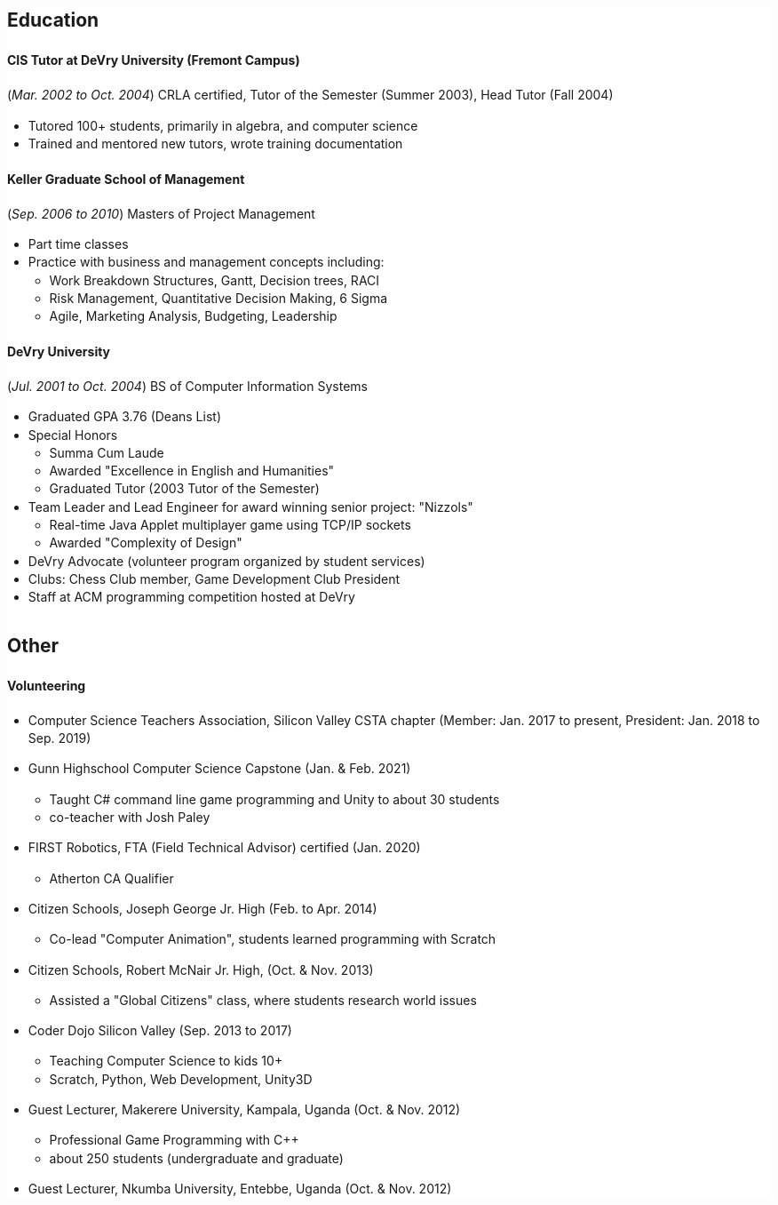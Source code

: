 

## Education

#### CIS Tutor at DeVry University (Fremont Campus)
(*Mar. 2002 to Oct. 2004*) CRLA certified, Tutor of the Semester (Summer 2003), Head Tutor (Fall 2004)
* Tutored 100+ students, primarily in algebra, and computer science
* Trained and mentored new tutors, wrote training documentation


#### Keller Graduate School of Management
(*Sep. 2006 to 2010*) Masters of Project Management


* Part time classes
* Practice with business and management concepts including:
  - Work Breakdown Structures, Gantt, Decision trees, RACI
  - Risk Management, Quantitative Decision Making, 6 Sigma 
  - Agile, Marketing Analysis, Budgeting, Leadership



#### DeVry University
(*Jul. 2001 to Oct. 2004*) BS of Computer Information Systems


* Graduated GPA 3.76 (Deans List)
* Special Honors
  - Summa Cum Laude
  - Awarded "Excellence in English and Humanities"
  - Graduated Tutor (2003 Tutor of the Semester)
* Team Leader and Lead Engineer for award winning senior project: "Nizzols"
  - Real-time Java Applet multiplayer game using TCP/IP sockets
  - Awarded "Complexity of Design"
* DeVry Advocate (volunteer program organized by student services)
* Clubs: Chess Club member, Game Development Club President
* Staff at ACM programming competition hosted at DeVry



## Other

#### Volunteering

* Computer Science Teachers Association, Silicon Valley CSTA chapter (Member: Jan. 2017 to present, President: Jan. 2018 to Sep. 2019)








* Gunn Highschool Computer Science Capstone (Jan. & Feb. 2021)
  - Taught C# command line game programming and Unity to about 30 students
  - co-teacher with Josh Paley
* FIRST Robotics, FTA (Field Technical Advisor) certified (Jan. 2020)
  - Atherton CA Qualifier
* Citizen Schools, Joseph George Jr. High (Feb. to Apr. 2014)
  - Co-lead "Computer Animation", students learned programming with Scratch
* Citizen Schools, Robert McNair Jr. High, (Oct. & Nov. 2013)
  - Assisted a "Global Citizens" class, where students research world issues
* Coder Dojo Silicon Valley (Sep. 2013 to 2017)
  - Teaching Computer Science to kids 10+
  - Scratch, Python, Web Development, Unity3D
* Guest Lecturer, Makerere University, Kampala, Uganda (Oct. & Nov. 2012)
  - Professional Game Programming with C++
  - about 250 students (undergraduate and graduate)
* Guest Lecturer, Nkumba University, Entebbe, Uganda (Oct. & Nov. 2012)